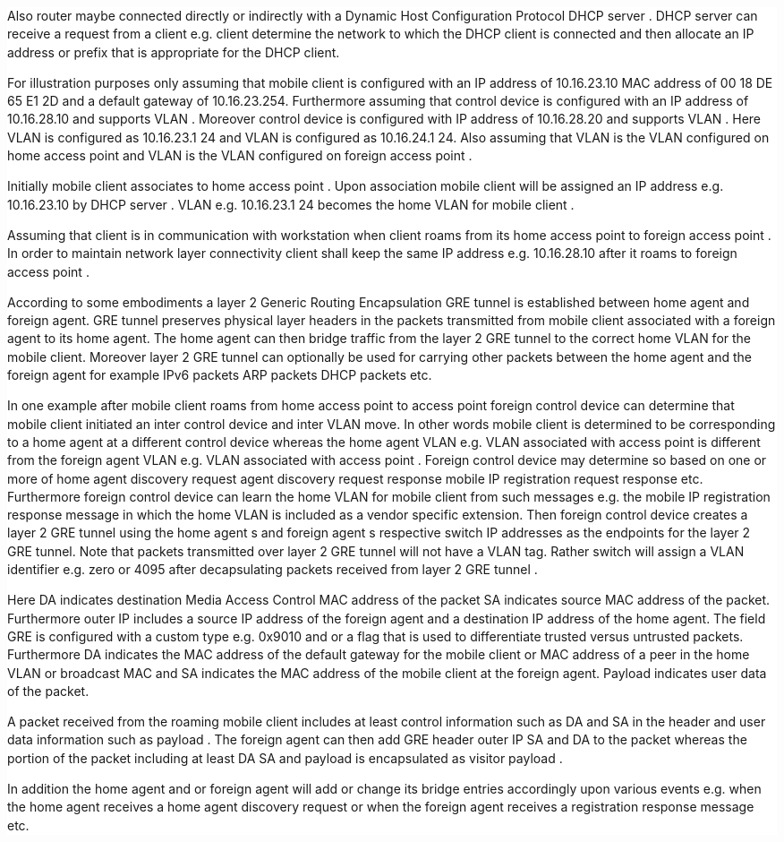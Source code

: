 Also router maybe connected directly or indirectly with a Dynamic Host Configuration Protocol DHCP server . DHCP server can receive a request from a client e.g. client determine the network to which the DHCP client is connected and then allocate an IP address or prefix that is appropriate for the DHCP client.

For illustration purposes only assuming that mobile client is configured with an IP address of 10.16.23.10 MAC address of 00 18 DE 65 E1 2D and a default gateway of 10.16.23.254. Furthermore assuming that control device is configured with an IP address of 10.16.28.10 and supports VLAN . Moreover control device is configured with IP address of 10.16.28.20 and supports VLAN . Here VLAN is configured as 10.16.23.1 24 and VLAN is configured as 10.16.24.1 24. Also assuming that VLAN is the VLAN configured on home access point and VLAN is the VLAN configured on foreign access point .

Initially mobile client associates to home access point . Upon association mobile client will be assigned an IP address e.g. 10.16.23.10 by DHCP server . VLAN e.g. 10.16.23.1 24 becomes the home VLAN for mobile client .

Assuming that client is in communication with workstation when client roams from its home access point to foreign access point . In order to maintain network layer connectivity client shall keep the same IP address e.g. 10.16.28.10 after it roams to foreign access point .

According to some embodiments a layer 2 Generic Routing Encapsulation GRE tunnel is established between home agent and foreign agent. GRE tunnel preserves physical layer headers in the packets transmitted from mobile client associated with a foreign agent to its home agent. The home agent can then bridge traffic from the layer 2 GRE tunnel to the correct home VLAN for the mobile client. Moreover layer 2 GRE tunnel can optionally be used for carrying other packets between the home agent and the foreign agent for example IPv6 packets ARP packets DHCP packets etc.

In one example after mobile client roams from home access point to access point foreign control device can determine that mobile client initiated an inter control device and inter VLAN move. In other words mobile client is determined to be corresponding to a home agent at a different control device whereas the home agent VLAN e.g. VLAN associated with access point is different from the foreign agent VLAN e.g. VLAN associated with access point . Foreign control device may determine so based on one or more of home agent discovery request agent discovery request response mobile IP registration request response etc. Furthermore foreign control device can learn the home VLAN for mobile client from such messages e.g. the mobile IP registration response message in which the home VLAN is included as a vendor specific extension. Then foreign control device creates a layer 2 GRE tunnel using the home agent s and foreign agent s respective switch IP addresses as the endpoints for the layer 2 GRE tunnel. Note that packets transmitted over layer 2 GRE tunnel will not have a VLAN tag. Rather switch will assign a VLAN identifier e.g. zero or 4095 after decapsulating packets received from layer 2 GRE tunnel .

Here DA indicates destination Media Access Control MAC address of the packet SA indicates source MAC address of the packet. Furthermore outer IP includes a source IP address of the foreign agent and a destination IP address of the home agent. The field GRE is configured with a custom type e.g. 0x9010 and or a flag that is used to differentiate trusted versus untrusted packets. Furthermore DA indicates the MAC address of the default gateway for the mobile client or MAC address of a peer in the home VLAN or broadcast MAC and SA indicates the MAC address of the mobile client at the foreign agent. Payload indicates user data of the packet.

A packet received from the roaming mobile client includes at least control information such as DA and SA in the header and user data information such as payload . The foreign agent can then add GRE header outer IP SA and DA to the packet whereas the portion of the packet including at least DA SA and payload is encapsulated as visitor payload .

In addition the home agent and or foreign agent will add or change its bridge entries accordingly upon various events e.g. when the home agent receives a home agent discovery request or when the foreign agent receives a registration response message etc.
